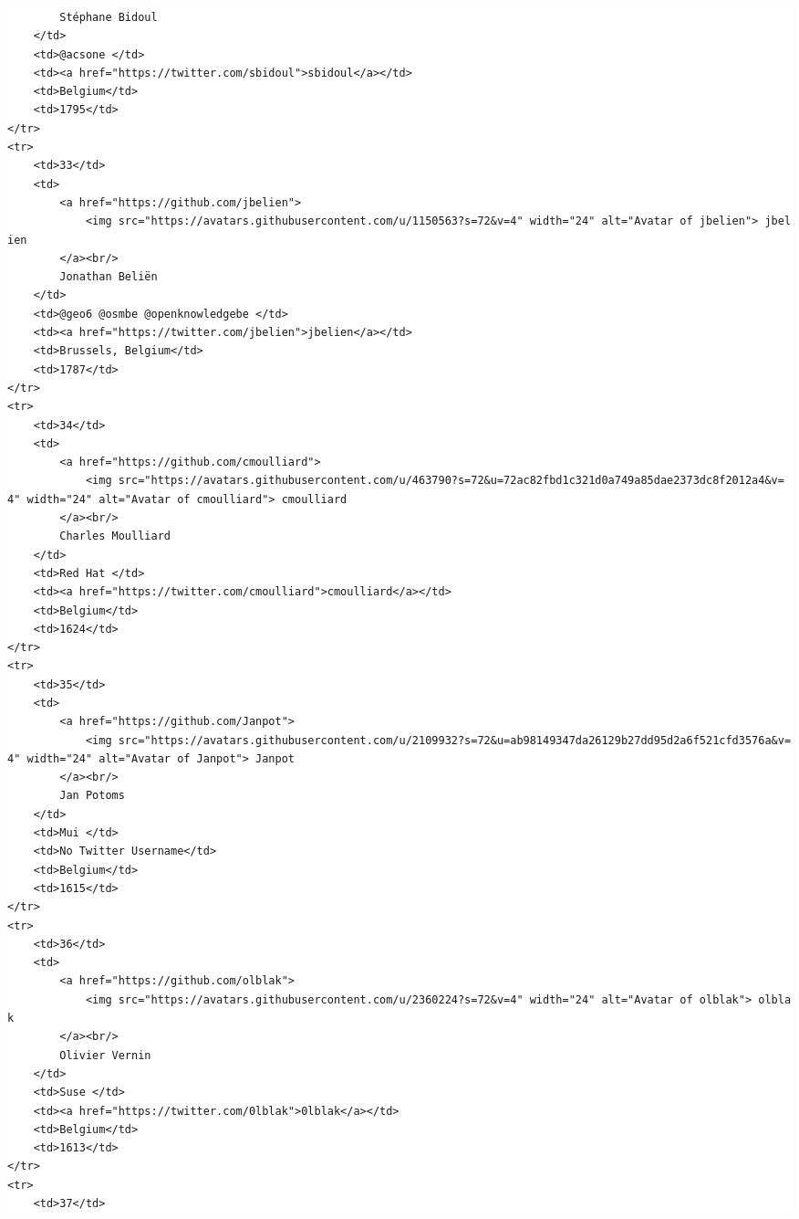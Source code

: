 			Stéphane Bidoul
		</td>
		<td>@acsone </td>
		<td><a href="https://twitter.com/sbidoul">sbidoul</a></td>
		<td>Belgium</td>
		<td>1795</td>
	</tr>
	<tr>
		<td>33</td>
		<td>
			<a href="https://github.com/jbelien">
				<img src="https://avatars.githubusercontent.com/u/1150563?s=72&v=4" width="24" alt="Avatar of jbelien"> jbelien
			</a><br/>
			Jonathan Beliën
		</td>
		<td>@geo6 @osmbe @openknowledgebe </td>
		<td><a href="https://twitter.com/jbelien">jbelien</a></td>
		<td>Brussels, Belgium</td>
		<td>1787</td>
	</tr>
	<tr>
		<td>34</td>
		<td>
			<a href="https://github.com/cmoulliard">
				<img src="https://avatars.githubusercontent.com/u/463790?s=72&u=72ac82fbd1c321d0a749a85dae2373dc8f2012a4&v=4" width="24" alt="Avatar of cmoulliard"> cmoulliard
			</a><br/>
			Charles Moulliard
		</td>
		<td>Red Hat </td>
		<td><a href="https://twitter.com/cmoulliard">cmoulliard</a></td>
		<td>Belgium</td>
		<td>1624</td>
	</tr>
	<tr>
		<td>35</td>
		<td>
			<a href="https://github.com/Janpot">
				<img src="https://avatars.githubusercontent.com/u/2109932?s=72&u=ab98149347da26129b27dd95d2a6f521cfd3576a&v=4" width="24" alt="Avatar of Janpot"> Janpot
			</a><br/>
			Jan Potoms
		</td>
		<td>Mui </td>
		<td>No Twitter Username</td>
		<td>Belgium</td>
		<td>1615</td>
	</tr>
	<tr>
		<td>36</td>
		<td>
			<a href="https://github.com/olblak">
				<img src="https://avatars.githubusercontent.com/u/2360224?s=72&v=4" width="24" alt="Avatar of olblak"> olblak
			</a><br/>
			Olivier Vernin
		</td>
		<td>Suse </td>
		<td><a href="https://twitter.com/0lblak">0lblak</a></td>
		<td>Belgium</td>
		<td>1613</td>
	</tr>
	<tr>
		<td>37</td>